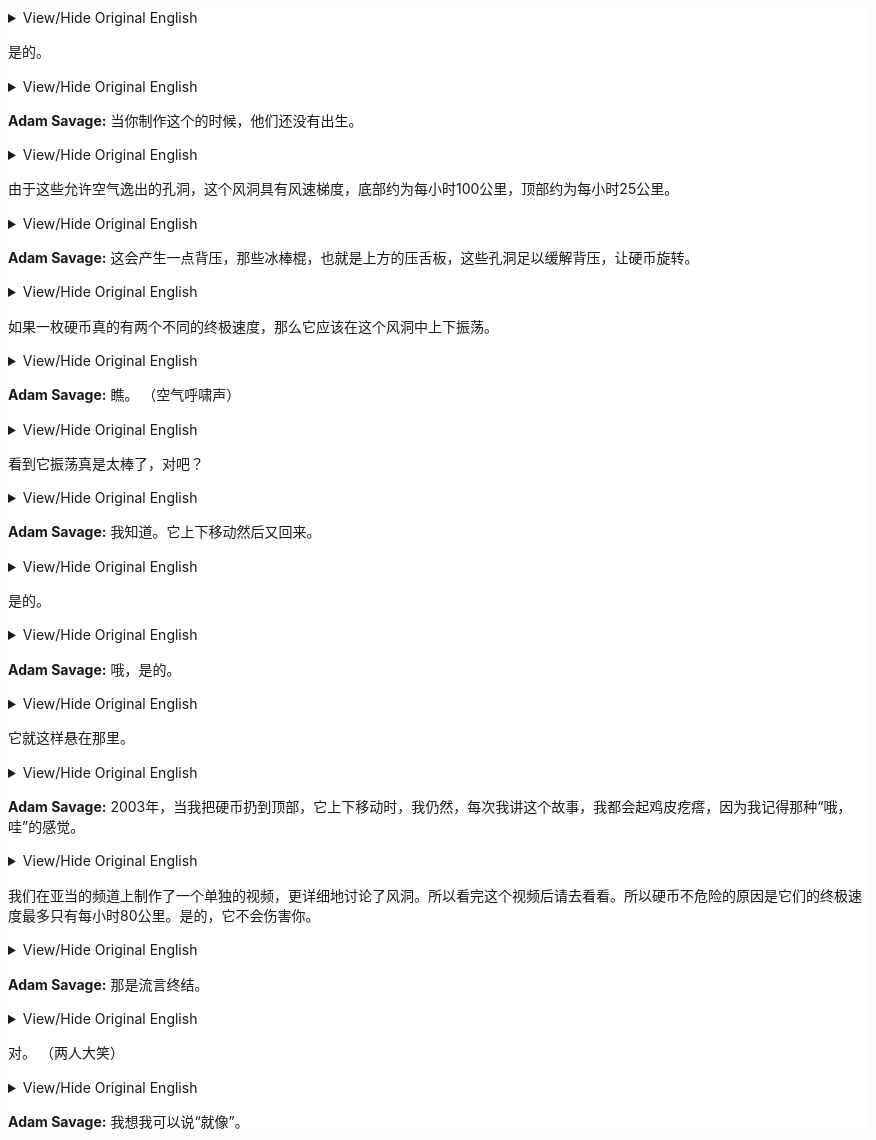 <details><summary>View/Hide Original English</summary></details>

是的。

<details><summary>View/Hide Original English</summary></details>

**Adam Savage:** 当你制作这个的时候，他们还没有出生。

<details><summary>View/Hide Original English</summary></details>

由于这些允许空气逸出的孔洞，这个风洞具有风速梯度，底部约为每小时100公里，顶部约为每小时25公里。

<details><summary>View/Hide Original English</summary></details>

**Adam Savage:** 这会产生一点背压，那些冰棒棍，也就是上方的压舌板，这些孔洞足以缓解背压，让硬币旋转。

<details><summary>View/Hide Original English</summary></details>

如果一枚硬币真的有两个不同的终极速度，那么它应该在这个风洞中上下振荡。

<details><summary>View/Hide Original English</summary></details>

**Adam Savage:** 瞧。
（空气呼啸声）

<details><summary>View/Hide Original English</summary></details>

看到它振荡真是太棒了，对吧？

<details><summary>View/Hide Original English</summary></details>

**Adam Savage:** 我知道。它上下移动然后又回来。

<details><summary>View/Hide Original English</summary></details>

是的。

<details><summary>View/Hide Original English</summary></details>

**Adam Savage:** 哦，是的。

<details><summary>View/Hide Original English</summary></details>

它就这样悬在那里。

<details><summary>View/Hide Original English</summary></details>

**Adam Savage:** 2003年，当我把硬币扔到顶部，它上下移动时，我仍然，每次我讲这个故事，我都会起鸡皮疙瘩，因为我记得那种“哦，哇”的感觉。

<details><summary>View/Hide Original English</summary></details>

我们在亚当的频道上制作了一个单独的视频，更详细地讨论了风洞。所以看完这个视频后请去看看。所以硬币不危险的原因是它们的终极速度最多只有每小时80公里。是的，它不会伤害你。

<details><summary>View/Hide Original English</summary></details>

**Adam Savage:** 那是流言终结。

<details><summary>View/Hide Original English</summary></details>

对。
（两人大笑）

<details><summary>View/Hide Original English</summary></details>

**Adam Savage:** 我想我可以说“就像”。
